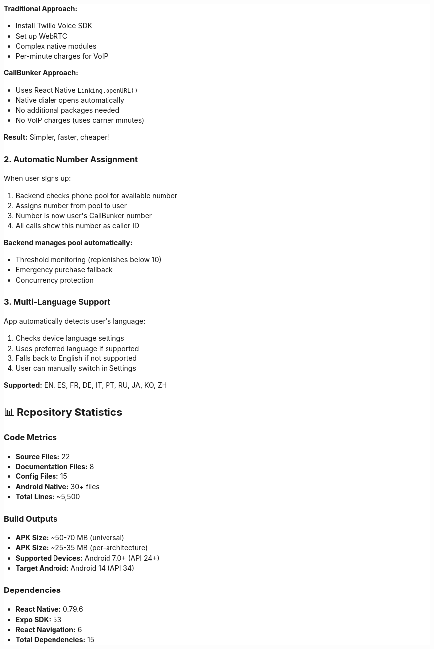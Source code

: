 **Traditional Approach:**
- Install Twilio Voice SDK
- Set up WebRTC
- Complex native modules
- Per-minute charges for VoIP

**CallBunker Approach:**
- Uses React Native `Linking.openURL()`
- Native dialer opens automatically
- No additional packages needed
- No VoIP charges (uses carrier minutes)

**Result:** Simpler, faster, cheaper!

### 2. Automatic Number Assignment

When user signs up:
1. Backend checks phone pool for available number
2. Assigns number from pool to user
3. Number is now user's CallBunker number
4. All calls show this number as caller ID

**Backend manages pool automatically:**
- Threshold monitoring (replenishes below 10)
- Emergency purchase fallback
- Concurrency protection

### 3. Multi-Language Support

App automatically detects user's language:
1. Checks device language settings
2. Uses preferred language if supported
3. Falls back to English if not supported
4. User can manually switch in Settings

**Supported:** EN, ES, FR, DE, IT, PT, RU, JA, KO, ZH

## 📊 Repository Statistics

### Code Metrics
- **Source Files:** 22
- **Documentation Files:** 8
- **Config Files:** 15
- **Android Native:** 30+ files
- **Total Lines:** ~5,500

### Build Outputs
- **APK Size:** ~50-70 MB (universal)
- **APK Size:** ~25-35 MB (per-architecture)
- **Supported Devices:** Android 7.0+ (API 24+)
- **Target Android:** Android 14 (API 34)

### Dependencies
- **React Native:** 0.79.6
- **Expo SDK:** 53
- **React Navigation:** 6
- **Total Dependencies:** 15
